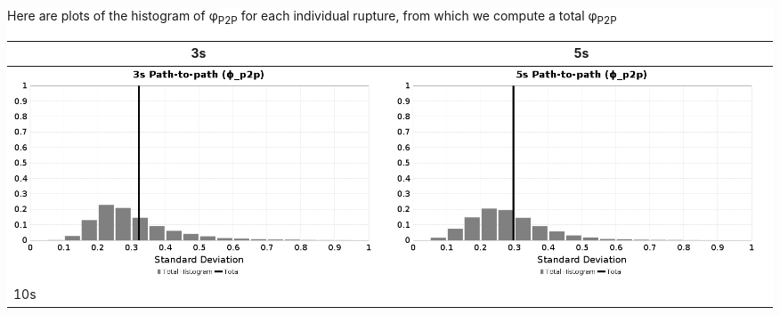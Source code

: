 Here are plots of the histogram of &phi;<sub>P2P</sub> for each individual rupture, from which we compute a total &phi;<sub>P2P</sub>

| 3s | 5s |
|-----|-----|
| ![3s](resources/path_m7.2_20km_3s_hist.png) | ![5s](resources/path_m7.2_20km_5s_hist.png) |
| 10s |  |
